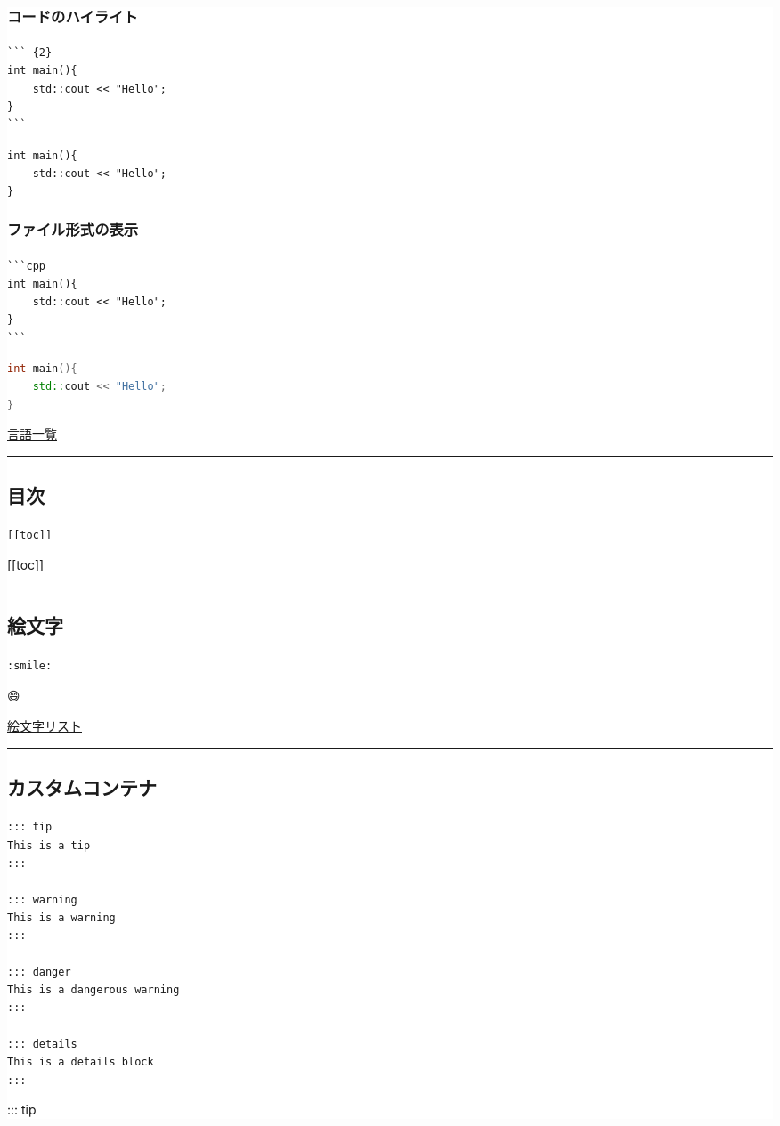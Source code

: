 ### コードのハイライト
```
``` {2}　
int main(){
    std::cout << "Hello";
}
```　
```
``` {2}
int main(){
    std::cout << "Hello";
}
```
### ファイル形式の表示
```
```cpp　
int main(){
    std::cout << "Hello";
}
```　
```
```cpp
int main(){
    std::cout << "Hello";
}
```
[言語一覧](https://prismjs.com/#languages-list)

---
## 目次
```
[[toc]]
```
[[toc]]

---
## 絵文字
```
:smile:
```
:smile:

[絵文字リスト](https://github.com/markdown-it/markdown-it-emoji/blob/master/lib/data/full.json)

---
## カスタムコンテナ
```
::: tip
This is a tip
:::

::: warning
This is a warning
:::

::: danger
This is a dangerous warning
:::

::: details
This is a details block
:::
```
::: tip